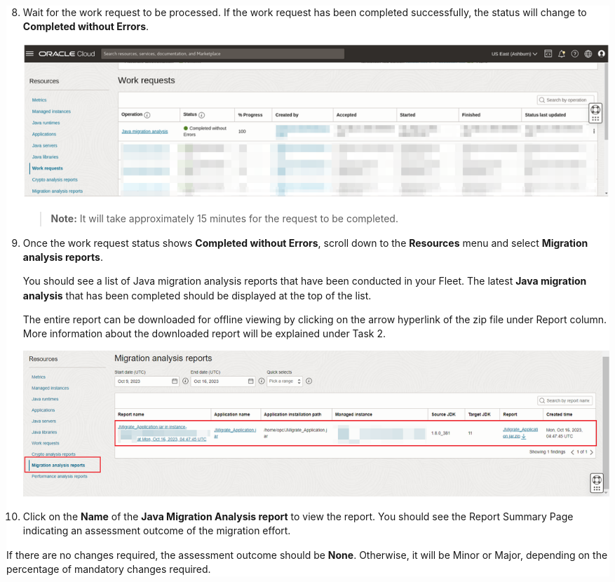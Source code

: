 8. Wait for the work request to be processed. If the work request has been completed successfully, the status will change to **Completed without Errors**.
  
    ![image of work request completed](images/java-migration-analysis-work-request-completed.png)

    >**Note:** It will take approximately 15 minutes for the request to be completed.

9. Once the work request status shows **Completed without Errors**, scroll down to the **Resources** menu and select **Migration analysis reports**.

   You should see a list of Java migration analysis reports that have been conducted in your Fleet. The latest **Java migration analysis** that has been completed should be displayed at the top of the list.
   
    The entire report can be downloaded for offline viewing by clicking on the arrow hyperlink of the zip file under Report column. More information about the downloaded report will be explained under Task 2.

    ![image of java migration analysis report](images/java-migration-analysis-result-final.png)

10. Click on the **Name** of the **Java Migration Analysis report** to view the report. You should see the Report Summary Page indicating an assessment outcome of the migration effort. 

   If there are no changes required, the assessment outcome should be **None**. Otherwise, it will be Minor or Major, depending on the percentage of mandatory changes required.
